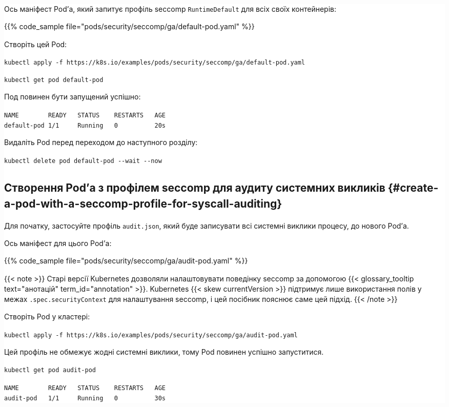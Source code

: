 Ось маніфест Podʼа, який запитує профіль seccomp `RuntimeDefault` для всіх своїх контейнерів:

{{% code_sample file="pods/security/seccomp/ga/default-pod.yaml" %}}

Створіть цей Pod:

```shell
kubectl apply -f https://k8s.io/examples/pods/security/seccomp/ga/default-pod.yaml
```

```shell
kubectl get pod default-pod
```

Под повинен бути запущений успішно:

```none
NAME        READY   STATUS    RESTARTS   AGE
default-pod 1/1     Running   0          20s
```

Видаліть Pod перед переходом до наступного розділу:

```shell
kubectl delete pod default-pod --wait --now
```

## Створення Podʼа з профілем seccomp для аудиту системних викликів {#create-a-pod-with-a-seccomp-profile-for-syscall-auditing}

Для початку, застосуйте профіль `audit.json`, який буде записувати всі системні виклики процесу, до нового Podʼа.

Ось маніфест для цього Podʼа:

{{% code_sample file="pods/security/seccomp/ga/audit-pod.yaml" %}}

{{< note >}}
Старі версії Kubernetes дозволяли налаштовувати поведінку seccomp за допомогою {{< glossary_tooltip text="анотацій" term_id="annotation" >}}. Kubernetes {{< skew currentVersion >}} підтримує лише використання полів у межах `.spec.securityContext` для налаштування seccomp, і цей посібник пояснює саме цей підхід.
{{< /note >}}

Створіть Pod у кластері:

```shell
kubectl apply -f https://k8s.io/examples/pods/security/seccomp/ga/audit-pod.yaml
```

Цей профіль не обмежує жодні системні виклики, тому Pod повинен успішно запуститися.

```shell
kubectl get pod audit-pod
```

```none
NAME        READY   STATUS    RESTARTS   AGE
audit-pod   1/1     Running   0          30s
```
